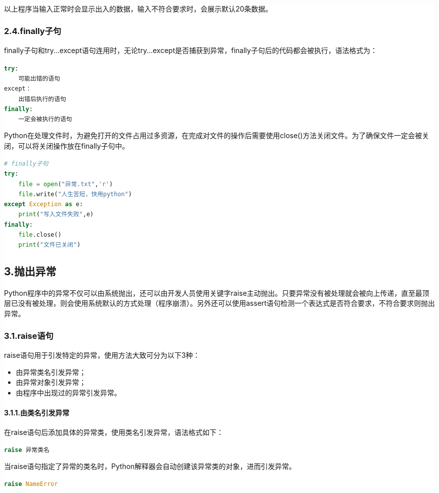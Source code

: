 以上程序当输入正常时会显示出入的数据，输入不符合要求时，会展示默认20条数据。



### 2.4.finally子句

​	finally子句和try...except语句连用时，无论try...except是否捕获到异常，finally子句后的代码都会被执行，语法格式为：

```python
try:
    可能出错的语句
except：
	出错后执行的语句
finally:
    一定会被执行的语句
```

​	Python在处理文件时，为避免打开的文件占用过多资源，在完成对文件的操作后需要使用close()方法关闭文件。为了确保文件一定会被关闭，可以将关闭操作放在finally子句中。

```python
# finally子句
try:
    file = open("异常.txt",'r')
    file.write("人生苦短，快用python")
except Exception as e:
    print("写入文件失败",e)
finally:
    file.close()
    print("文件已关闭")
```



## 3.抛出异常

​	Python程序中的异常不仅可以由系统抛出，还可以由开发人员使用关键字raise主动抛出。只要异常没有被处理就会被向上传递，直至最顶层已没有被处理，则会使用系统默认的方式处理（程序崩溃）。另外还可以使用assert语句检测一个表达式是否符合要求，不符合要求则抛出异常。



### 3.1.raise语句

raise语句用于引发特定的异常，使用方法大致可分为以下3种：

- 由异常类名引发异常；
- 由异常对象引发异常；
- 由程序中出现过的异常引发异常。

#### 3.1.1.由类名引发异常

在raise语句后添加具体的异常类，使用类名引发异常，语法格式如下：

```python
raise 异常类名
```

当raise语句指定了异常的类名时，Python解释器会自动创建该异常类的对象，进而引发异常。

```python
raise NameError
```

